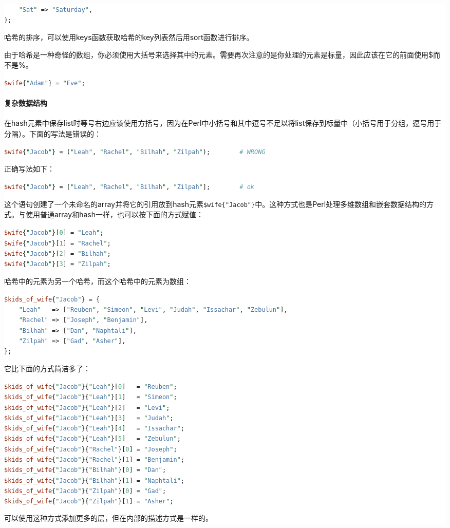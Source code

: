 ```perl
    "Sat" => "Saturday",
);
```

哈希的排序，可以使用keys函数获取哈希的key列表然后用sort函数进行排序。

由于哈希是一种奇怪的数组，你必须使用大括号来选择其中的元素。需要再次注意的是你处理的元素是标量，因此应该在它的前面使用$而不是%。
```perl
$wife{"Adam"} = "Eve";
```

#### 复杂数据结构
在hash元素中保存list时等号右边应该使用方括号，因为在Perl中小括号和其中逗号不足以将list保存到标量中（小括号用于分组，逗号用于分隔）。下面的写法是错误的：
```perl
$wife{"Jacob"} = ("Leah", "Rachel", "Bilhah", "Zilpah");        # WRONG
```
正确写法如下：
```perl
$wife{"Jacob"} = ["Leah", "Rachel", "Bilhah", "Zilpah"];        # ok
```
这个语句创建了一个未命名的array并将它的引用放到hash元素<code>$wife{"Jacob"}</code>中。这种方式也是Perl处理多维数组和嵌套数据结构的方式。与使用普通array和hash一样，也可以按下面的方式赋值：
```perl
$wife{"Jacob"}[0] = "Leah";
$wife{"Jacob"}[1] = "Rachel";
$wife{"Jacob"}[2] = "Bilhah";
$wife{"Jacob"}[3] = "Zilpah";
```
哈希中的元素为另一个哈希，而这个哈希中的元素为数组：
```perl
$kids_of_wife{"Jacob"} = {
    "Leah"   => ["Reuben", "Simeon", "Levi", "Judah", "Issachar", "Zebulun"],
    "Rachel" => ["Joseph", "Benjamin"],
    "Bilhah" => ["Dan", "Naphtali"],
    "Zilpah" => ["Gad", "Asher"],
};
```
它比下面的方式简洁多了：
```perl
$kids_of_wife{"Jacob"}{"Leah"}[0]   = "Reuben";
$kids_of_wife{"Jacob"}{"Leah"}[1]   = "Simeon";
$kids_of_wife{"Jacob"}{"Leah"}[2]   = "Levi";
$kids_of_wife{"Jacob"}{"Leah"}[3]   = "Judah";
$kids_of_wife{"Jacob"}{"Leah"}[4]   = "Issachar";
$kids_of_wife{"Jacob"}{"Leah"}[5]   = "Zebulun";
$kids_of_wife{"Jacob"}{"Rachel"}[0] = "Joseph";
$kids_of_wife{"Jacob"}{"Rachel"}[1] = "Benjamin";
$kids_of_wife{"Jacob"}{"Bilhah"}[0] = "Dan";
$kids_of_wife{"Jacob"}{"Bilhah"}[1] = "Naphtali";
$kids_of_wife{"Jacob"}{"Zilpah"}[0] = "Gad";
$kids_of_wife{"Jacob"}{"Zilpah"}[1] = "Asher";
```
可以使用这种方式添加更多的层，但在内部的描述方式是一样的。
